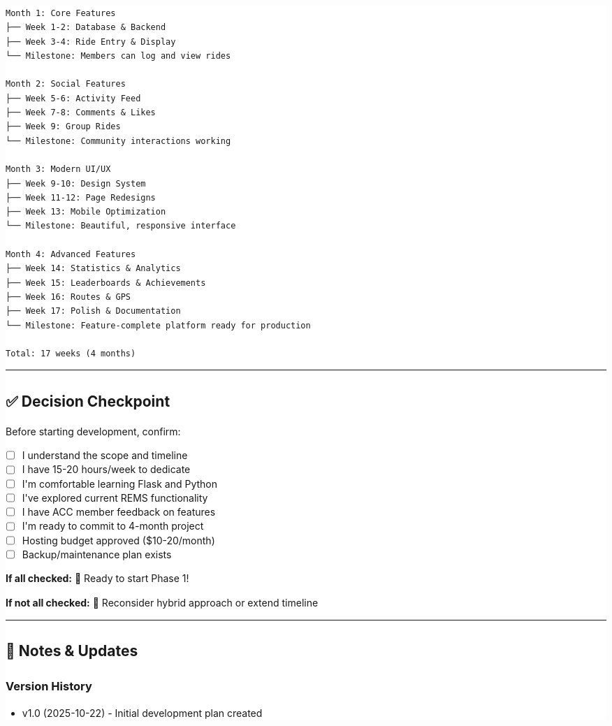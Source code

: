 ```
Month 1: Core Features
├── Week 1-2: Database & Backend
├── Week 3-4: Ride Entry & Display
└── Milestone: Members can log and view rides

Month 2: Social Features
├── Week 5-6: Activity Feed
├── Week 7-8: Comments & Likes
├── Week 9: Group Rides
└── Milestone: Community interactions working

Month 3: Modern UI/UX
├── Week 9-10: Design System
├── Week 11-12: Page Redesigns
├── Week 13: Mobile Optimization
└── Milestone: Beautiful, responsive interface

Month 4: Advanced Features
├── Week 14: Statistics & Analytics
├── Week 15: Leaderboards & Achievements
├── Week 16: Routes & GPS
├── Week 17: Polish & Documentation
└── Milestone: Feature-complete platform ready for production

Total: 17 weeks (4 months)
```

---

## ✅ Decision Checkpoint

Before starting development, confirm:

- [ ] I understand the scope and timeline
- [ ] I have 15-20 hours/week to dedicate
- [ ] I'm comfortable learning Flask and Python
- [ ] I've explored current REMS functionality
- [ ] I have ACC member feedback on features
- [ ] I'm ready to commit to 4-month project
- [ ] Hosting budget approved ($10-20/month)
- [ ] Backup/maintenance plan exists

**If all checked:** 🚀 Ready to start Phase 1!

**If not all checked:** 🤔 Reconsider hybrid approach or extend timeline

---

## 📝 Notes & Updates

### Version History
- v1.0 (2025-10-22) - Initial development plan created
